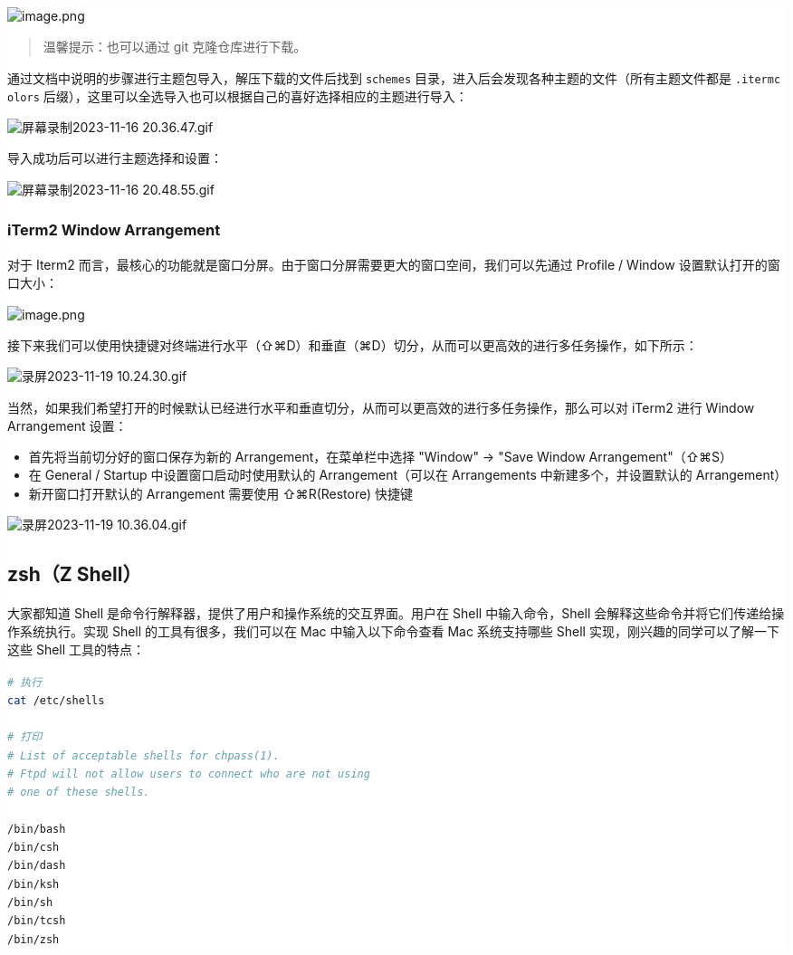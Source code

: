 ![image.png](https://p3-juejin.byteimg.com/tos-cn-i-k3u1fbpfcp/e4ddfac18640465784df11b3c1091dfe~tplv-k3u1fbpfcp-jj-mark:0:0:0:0:q75.image#?w=1888&h=1716&s=877144&e=png&b=f3f2f2)

> 温馨提示：也可以通过 git 克隆仓库进行下载。

通过文档中说明的步骤进行主题包导入，解压下载的文件后找到 `schemes` 目录，进入后会发现各种主题的文件（所有主题文件都是 `.itermcolors` 后缀），这里可以全选导入也可以根据自己的喜好选择相应的主题进行导入：

![屏幕录制2023-11-16 20.36.47.gif](https://p3-juejin.byteimg.com/tos-cn-i-k3u1fbpfcp/f583b07574974a92be63c7e8a9dd9010~tplv-k3u1fbpfcp-jj-mark:0:0:0:0:q75.image#?w=2334&h=1402&s=1078283&e=gif&f=59&b=f3edeb)

导入成功后可以进行主题选择和设置：

![屏幕录制2023-11-16 20.48.55.gif](https://p9-juejin.byteimg.com/tos-cn-i-k3u1fbpfcp/e90c8042c57e4f86a7fe0c0d2927c0ad~tplv-k3u1fbpfcp-jj-mark:0:0:0:0:q75.image#?w=2328&h=1062&s=656744&e=gif&f=23&b=ece3de)

### iTerm2 Window Arrangement

对于 Iterm2 而言，最核心的功能就是窗口分屏。由于窗口分屏需要更大的窗口空间，我们可以先通过 Profile / Window 设置默认打开的窗口大小：

![image.png](https://p6-juejin.byteimg.com/tos-cn-i-k3u1fbpfcp/3264fdab28d14c7fbc0db0b31b8663c9~tplv-k3u1fbpfcp-jj-mark:0:0:0:0:q75.image#?w=920&h=579&s=146155&e=png&b=f4eeec)

接下来我们可以使用快捷键对终端进行水平（⇧⌘D）和垂直（⌘D）切分，从而可以更高效的进行多任务操作，如下所示：

![录屏2023-11-19 10.24.30.gif](https://p9-juejin.byteimg.com/tos-cn-i-k3u1fbpfcp/3b6a9548ba664a33b6be430d71abb840~tplv-k3u1fbpfcp-jj-mark:0:0:0:0:q75.image#?w=1516&h=1344&s=477592&e=gif&f=32&b=4c3529)

当然，如果我们希望打开的时候默认已经进行水平和垂直切分，从而可以更高效的进行多任务操作，那么可以对 iTerm2 进行 Window Arrangement 设置：

- 首先将当前切分好的窗口保存为新的 Arrangement，在菜单栏中选择 "Window" -> "Save Window Arrangement"（⇧⌘S）
- 在 General / Startup 中设置窗口启动时使用默认的 Arrangement（可以在 Arrangements 中新建多个，并设置默认的 Arrangement）
- 新开窗口打开默认的 Arrangement 需要使用 ⇧⌘R(Restore) 快捷键

![录屏2023-11-19 10.36.04.gif](https://p9-juejin.byteimg.com/tos-cn-i-k3u1fbpfcp/71913d3668a449bb93103254622b1c69~tplv-k3u1fbpfcp-jj-mark:0:0:0:0:q75.image#?w=2268&h=1474&s=3297639&e=gif&f=143&b=f78f28)

## zsh（Z Shell）

大家都知道 Shell 是命令行解释器，提供了用户和操作系统的交互界面。用户在 Shell 中输入命令，Shell 会解释这些命令并将它们传递给操作系统执行。实现 Shell 的工具有很多，我们可以在 Mac 中输入以下命令查看 Mac 系统支持哪些 Shell 实现，刚兴趣的同学可以了解一下这些 Shell 工具的特点：

``` bash
# 执行
cat /etc/shells

# 打印
# List of acceptable shells for chpass(1).
# Ftpd will not allow users to connect who are not using
# one of these shells.

/bin/bash
/bin/csh
/bin/dash
/bin/ksh
/bin/sh
/bin/tcsh
/bin/zsh
```
